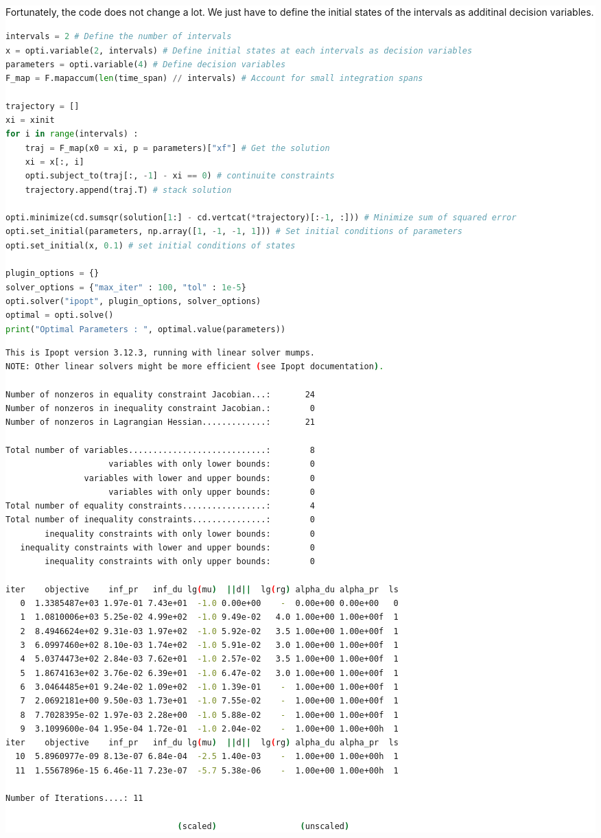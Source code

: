Fortunately, the code does not change a lot. We just have to define the initial states of the intervals as additinal decision variables. 

```python
intervals = 2 # Define the number of intervals
x = opti.variable(2, intervals) # Define initial states at each intervals as decision variables
parameters = opti.variable(4) # Define decision variables
F_map = F.mapaccum(len(time_span) // intervals) # Account for small integration spans

trajectory = []
xi = xinit 
for i in range(intervals) : 
    traj = F_map(x0 = xi, p = parameters)["xf"] # Get the solution
    xi = x[:, i] 
    opti.subject_to(traj[:, -1] - xi == 0) # continuite constraints
    trajectory.append(traj.T) # stack solution

opti.minimize(cd.sumsqr(solution[1:] - cd.vertcat(*trajectory)[:-1, :])) # Minimize sum of squared error
opti.set_initial(parameters, np.array([1, -1, -1, 1])) # Set initial conditions of parameters
opti.set_initial(x, 0.1) # set initial conditions of states

plugin_options = {}
solver_options = {"max_iter" : 100, "tol" : 1e-5}
opti.solver("ipopt", plugin_options, solver_options)
optimal = opti.solve()
print("Optimal Parameters : ", optimal.value(parameters))
```

```bash
This is Ipopt version 3.12.3, running with linear solver mumps.
NOTE: Other linear solvers might be more efficient (see Ipopt documentation).

Number of nonzeros in equality constraint Jacobian...:       24
Number of nonzeros in inequality constraint Jacobian.:        0
Number of nonzeros in Lagrangian Hessian.............:       21

Total number of variables............................:        8
                     variables with only lower bounds:        0
                variables with lower and upper bounds:        0
                     variables with only upper bounds:        0
Total number of equality constraints.................:        4
Total number of inequality constraints...............:        0
        inequality constraints with only lower bounds:        0
   inequality constraints with lower and upper bounds:        0
        inequality constraints with only upper bounds:        0

iter    objective    inf_pr   inf_du lg(mu)  ||d||  lg(rg) alpha_du alpha_pr  ls
   0  1.3385487e+03 1.97e-01 7.43e+01  -1.0 0.00e+00    -  0.00e+00 0.00e+00   0
   1  1.0810006e+03 5.25e-02 4.99e+02  -1.0 9.49e-02   4.0 1.00e+00 1.00e+00f  1
   2  8.4946624e+02 9.31e-03 1.97e+02  -1.0 5.92e-02   3.5 1.00e+00 1.00e+00f  1
   3  6.0997460e+02 8.10e-03 1.74e+02  -1.0 5.91e-02   3.0 1.00e+00 1.00e+00f  1
   4  5.0374473e+02 2.84e-03 7.62e+01  -1.0 2.57e-02   3.5 1.00e+00 1.00e+00f  1
   5  1.8674163e+02 3.76e-02 6.39e+01  -1.0 6.47e-02   3.0 1.00e+00 1.00e+00f  1
   6  3.0464485e+01 9.24e-02 1.09e+02  -1.0 1.39e-01    -  1.00e+00 1.00e+00f  1
   7  2.0692181e+00 9.50e-03 1.73e+01  -1.0 7.55e-02    -  1.00e+00 1.00e+00f  1
   8  7.7028395e-02 1.97e-03 2.28e+00  -1.0 5.88e-02    -  1.00e+00 1.00e+00f  1
   9  3.1099600e-04 1.95e-04 1.72e-01  -1.0 2.04e-02    -  1.00e+00 1.00e+00h  1
iter    objective    inf_pr   inf_du lg(mu)  ||d||  lg(rg) alpha_du alpha_pr  ls
  10  5.8960977e-09 8.13e-07 6.84e-04  -2.5 1.40e-03    -  1.00e+00 1.00e+00h  1
  11  1.5567896e-15 6.46e-11 7.23e-07  -5.7 5.38e-06    -  1.00e+00 1.00e+00h  1

Number of Iterations....: 11

                                   (scaled)                 (unscaled)
```

[^1]: [CasADi Documentation](https://web.casadi.org/)
[^2]: [A multiple shooting algorithm for direct solution of optimal control problems.](https://www.sciencedirect.com/science/article/pii/S1474667017612059)
[^3]: [On Neural Differential Equations](https://doi.org/10.48550/arXiv.2202.02435)
[^4]: [Trajectory optimization blog](https://www.matthewpeterkelly.com/tutorials/trajectoryOptimization/canon.html)
[^5]: [Orthogonal collocation of finite elements](https://www.do-mpc.com/en/latest/theory_orthogonal_collocation.html)